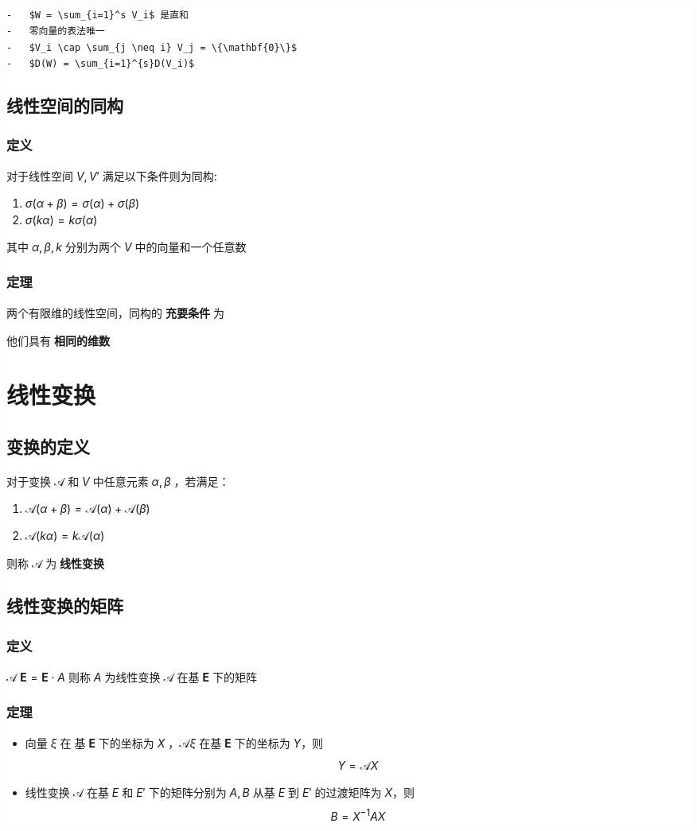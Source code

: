     -   $W = \sum_{i=1}^s V_i$ 是直和
    -   零向量的表法唯一
    -   $V_i \cap \sum_{j \neq i} V_j = \{\mathbf{0}\}$
    -   $D(W) = \sum_{i=1}^{s}D(V_i)$

## 线性空间的同构

### 定义

对于线性空间 $V,V'$ 满足以下条件则为同构:

1.   $\sigma(\alpha+\beta) = \sigma(\alpha) + \sigma(\beta)$
2.   $\sigma(k\alpha) = k\sigma(\alpha)$

其中 $\alpha,\beta,k$ 分别为两个 $V$ 中的向量和一个任意数

### 定理

两个有限维的线性空间，同构的 **充要条件** 为

他们具有 **相同的维数**

# 线性变换

## 变换的定义

对于变换 $\mathscr{A}$ 和 $V$ 中任意元素 $\alpha,\beta$ ，若满足：

1.   $\mathscr{A}(\alpha+\beta)=\mathscr{A}(\alpha) + \mathscr{A}(\beta)$

2.   $\mathscr{A}(k\alpha) = k\mathscr{A}(\alpha)$

则称 $\mathscr{A}$ 为 **线性变换**

## 线性变换的矩阵

### 定义

$\mathscr{A}~\mathbf{E}=\mathbf{E}\cdot A$
则称 $A$ 为线性变换 $\mathscr{A}$ 在基 $\mathbf{E}$ 下的矩阵

### 定理

-   向量 $\xi$ 在 基 $\mathbf{E}$ 下的坐标为 $X$ ，$\mathscr{A}\xi$ 在基 $\mathbf{E}$ 下的坐标为 $Y$，则
    $$
    Y=\mathscr{A}X
    $$

-   线性变换 $\mathscr{A}$ 在基 $E$ 和 $E'$ 下的矩阵分别为 $A, B$
    从基 $E$ 到 $E'$ 的过渡矩阵为 $X$，则
    $$
    B=X^{-1}AX
    $$
    